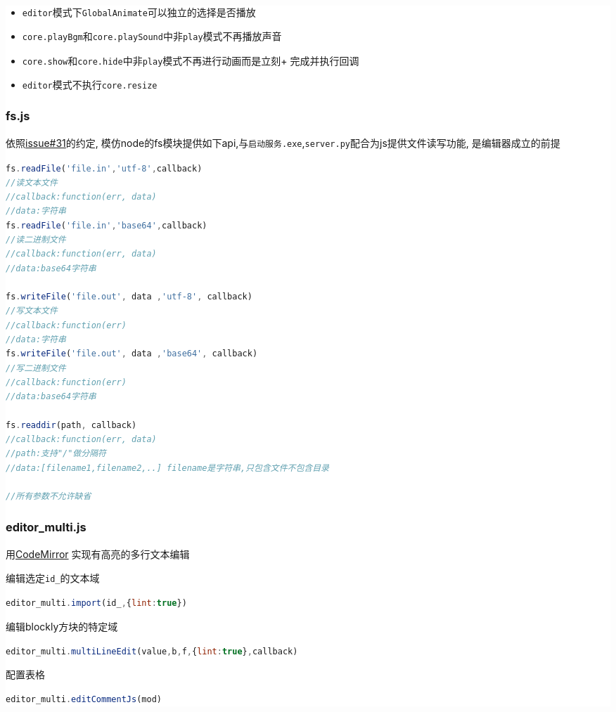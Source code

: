 + `editor`模式下`GlobalAnimate`可以独立的选择是否播放

+ `core.playBgm`和`core.playSound`中非`play`模式不再播放声音

+ `core.show`和`core.hide`中非`play`模式不再进行动画而是立刻+ 完成并执行回调

+ `editor`模式不执行`core.resize`


### fs.js

依照[issue#31](https://github.com/ckcz123/mota-js/issues/13)的约定, 模仿node的fs模块提供如下api,与`启动服务.exe`,`server.py`配合为js提供文件读写功能, 是编辑器成立的前提

``` js
fs.readFile('file.in','utf-8',callback) 
//读文本文件
//callback:function(err, data)
//data:字符串
fs.readFile('file.in','base64',callback) 
//读二进制文件
//callback:function(err, data)  
//data:base64字符串

fs.writeFile('file.out', data ,'utf-8', callback)
//写文本文件
//callback:function(err)
//data:字符串
fs.writeFile('file.out', data ,'base64', callback)
//写二进制文件
//callback:function(err)
//data:base64字符串

fs.readdir(path, callback)
//callback:function(err, data) 
//path:支持"/"做分隔符
//data:[filename1,filename2,..] filename是字符串,只包含文件不包含目录

//所有参数不允许缺省
```

### editor_multi.js

用[CodeMirror](https://github.com/codemirror/CodeMirror) 实现有高亮的多行文本编辑

编辑选定`id_`的文本域
``` js
editor_multi.import(id_,{lint:true})
```

编辑blockly方块的特定域
``` js
editor_multi.multiLineEdit(value,b,f,{lint:true},callback)
```

配置表格
``` js
editor_multi.editCommentJs(mod)
```

